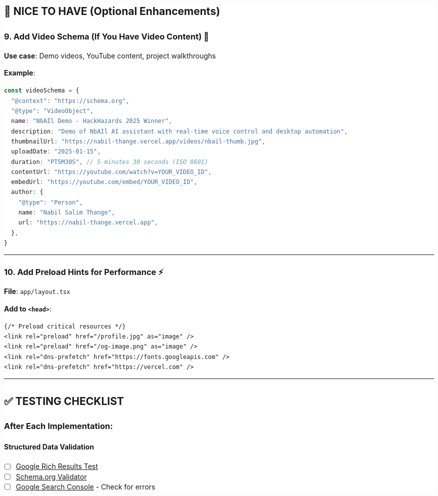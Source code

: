 
## 🎨 NICE TO HAVE (Optional Enhancements)

### 9. Add Video Schema (If You Have Video Content) 🎥

**Use case**: Demo videos, YouTube content, project walkthroughs

**Example**:
```typescript
const videoSchema = {
  "@context": "https://schema.org",
  "@type": "VideoObject",
  name: "NbAIl Demo - HackHazards 2025 Winner",
  description: "Demo of NbAIl AI assistant with real-time voice control and desktop automation",
  thumbnailUrl: "https://nabil-thange.vercel.app/videos/nbail-thumb.jpg",
  uploadDate: "2025-01-15",
  duration: "PT5M30S", // 5 minutes 30 seconds (ISO 8601)
  contentUrl: "https://youtube.com/watch?v=YOUR_VIDEO_ID",
  embedUrl: "https://youtube.com/embed/YOUR_VIDEO_ID",
  author: {
    "@type": "Person",
    name: "Nabil Salim Thange",
    url: "https://nabil-thange.vercel.app",
  },
}
```

---

### 10. Add Preload Hints for Performance ⚡

**File**: `app/layout.tsx`

**Add to `<head>`**:
```tsx
{/* Preload critical resources */}
<link rel="preload" href="/profile.jpg" as="image" />
<link rel="preload" href="/og-image.png" as="image" />
<link rel="dns-prefetch" href="https://fonts.googleapis.com" />
<link rel="dns-prefetch" href="https://vercel.com" />
```

---

## ✅ TESTING CHECKLIST

### After Each Implementation:

#### **Structured Data Validation**
- [ ] [Google Rich Results Test](https://search.google.com/test/rich-results)
- [ ] [Schema.org Validator](https://validator.schema.org/)
- [ ] [Google Search Console](https://search.google.com/search-console) - Check for errors
